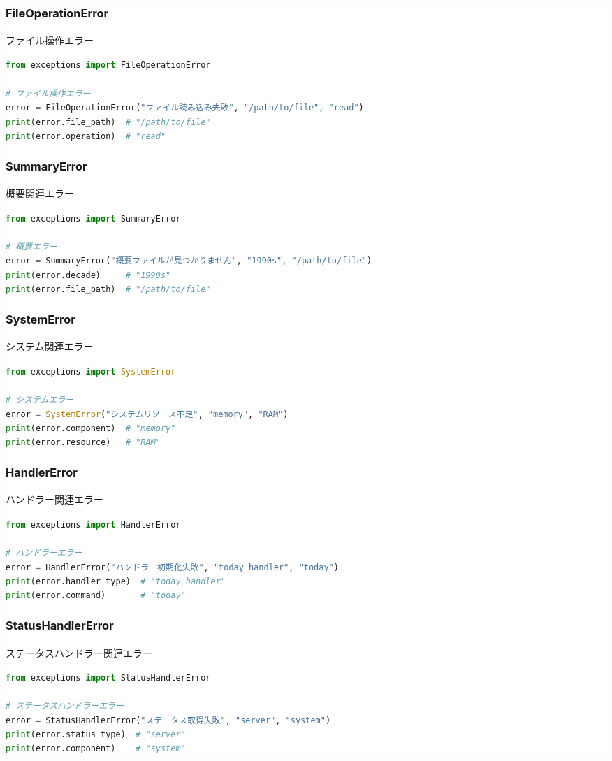 ### **FileOperationError**
ファイル操作エラー

```python
from exceptions import FileOperationError

# ファイル操作エラー
error = FileOperationError("ファイル読み込み失敗", "/path/to/file", "read")
print(error.file_path)  # "/path/to/file"
print(error.operation)  # "read"
```

### **SummaryError**
概要関連エラー

```python
from exceptions import SummaryError

# 概要エラー
error = SummaryError("概要ファイルが見つかりません", "1990s", "/path/to/file")
print(error.decade)     # "1990s"
print(error.file_path)  # "/path/to/file"
```

### **SystemError**
システム関連エラー

```python
from exceptions import SystemError

# システムエラー
error = SystemError("システムリソース不足", "memory", "RAM")
print(error.component)  # "memory"
print(error.resource)   # "RAM"
```

### **HandlerError**
ハンドラー関連エラー

```python
from exceptions import HandlerError

# ハンドラーエラー
error = HandlerError("ハンドラー初期化失敗", "today_handler", "today")
print(error.handler_type)  # "today_handler"
print(error.command)       # "today"
```

### **StatusHandlerError**
ステータスハンドラー関連エラー

```python
from exceptions import StatusHandlerError

# ステータスハンドラーエラー
error = StatusHandlerError("ステータス取得失敗", "server", "system")
print(error.status_type)  # "server"
print(error.component)    # "system"
```
